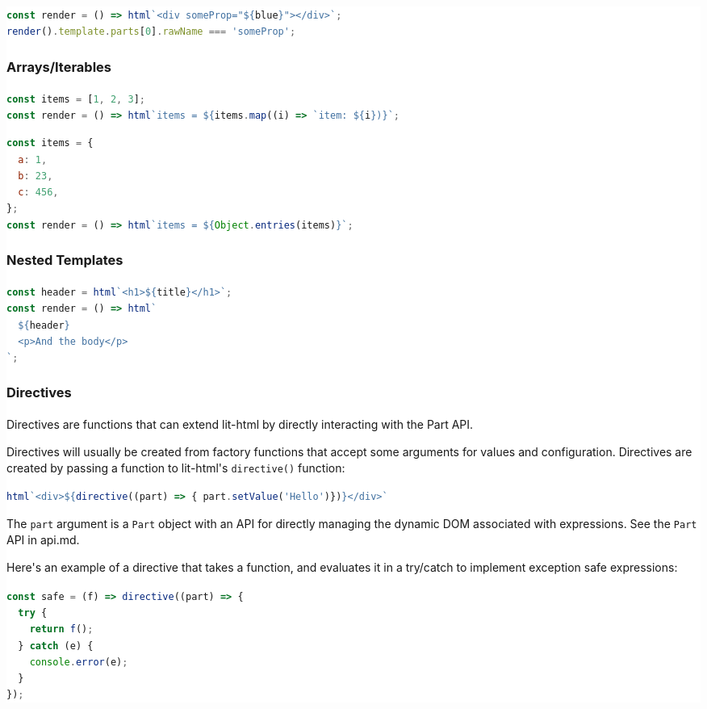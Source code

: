 ```javascript
const render = () => html`<div someProp="${blue}"></div>`;
render().template.parts[0].rawName === 'someProp';
```

### Arrays/Iterables

```javascript
const items = [1, 2, 3];
const render = () => html`items = ${items.map((i) => `item: ${i})}`;
```

```javascript
const items = {
  a: 1,
  b: 23,
  c: 456,
};
const render = () => html`items = ${Object.entries(items)}`;
```

### Nested Templates

```javascript
const header = html`<h1>${title}</h1>`;
const render = () => html`
  ${header}
  <p>And the body</p>
`;
```

### Directives

Directives are functions that can extend lit-html by directly interacting with the Part API.

Directives will usually be created from factory functions that accept some arguments for values and configuration. Directives are created by passing a function to lit-html's `directive()` function:

```javascript
html`<div>${directive((part) => { part.setValue('Hello')})}</div>`
```

The `part` argument is a `Part` object with an API for directly managing the dynamic DOM associated with expressions. See the `Part` API in api.md.

Here's an example of a directive that takes a function, and evaluates it in a try/catch to implement exception safe expressions:

```javascript
const safe = (f) => directive((part) => {
  try {
    return f();
  } catch (e) {
    console.error(e);
  }
});
```
